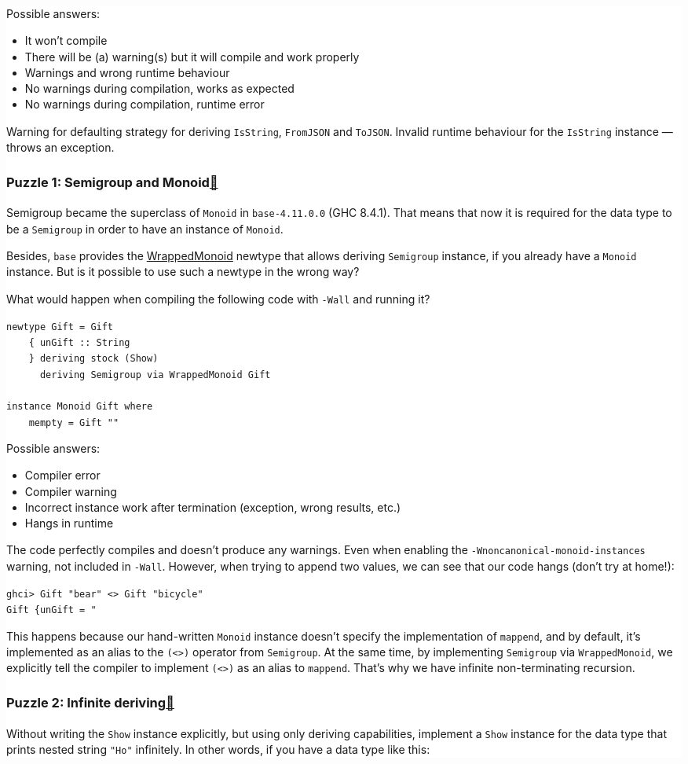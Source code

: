 Possible answers:

-   It won’t compile
-   There will be (a) warning(s) but it will compile and work properly
-   Warnings and wrong runtime behaviour
-   No warnings during compilation, works as expected
-   No warnings during compilation, runtime error

Warning for defaulting strategy for deriving `IsString`, `FromJSON` and `ToJSON`. Invalid runtime behaviour for the `IsString` instance — throws an exception.

### Puzzle 1: Semigroup and Monoid[🔗][64]

Semigroup became the superclass of `Monoid` in `base-4.11.0.0` (GHC 8.4.1). That means that now it is required for the data type to be a `Semigroup` in order to have an instance of `Monoid`.

Besides, `base` provides the [WrappedMonoid][65] newtype that allows deriving `Semigroup` instance, if you already have a `Monoid` instance. But is it possible to use such a newtype in the wrong way?

What would happen when compiling the following code with `-Wall` and running it?

```
newtype Gift = Gift
    { unGift :: String
    } deriving stock (Show)
      deriving Semigroup via WrappedMonoid Gift

instance Monoid Gift where
    mempty = Gift ""
```

Possible answers:

-   Compiler error
-   Compiler warning
-   Incorrect instance work after termination (exception, wrong results, etc.)
-   Hangs in runtime

The code perfectly compiles and doesn’t produce any warnings. Even when enabling the `-Wnoncanonical-monoid-instances` warning, not included in `-Wall`. However, when trying to append two values, we can see that our code hangs (don’t try at home!):

```
ghci> Gift "bear" <> Gift "bicycle"
Gift {unGift = "
```

This happens because our hand-written `Monoid` instance doesn’t specify the implementation of `mappend`, and by default, it’s implemented as an alias to the `(<>)` operator from `Semigroup`. At the same time, by implementing `Semigroup` via `WrappedMonoid`, we explicitly tell the compiler to implement `(<>)` as an alias to `mappend`. That’s why we have infinite non-terminating recursion.

### Puzzle 2: Infinite deriving[🔗][66]

Without writing the `Show` instance explicitly, but using only deriving capabilities, implement a `Show` instance for the data type that prints nested string `"Ho"` infinitely. In other words, if you have a data type like this:


[1]: https://kowainik.github.io/posts/deriving#intro
[2]: https://kowainik.github.io/posts/deriving#best-practices-with-deriving
[3]: https://kowainik.github.io/posts/deriving#typeclasses-and-instances
[4]: https://kowainik.github.io/posts/deriving#santa-letters
[5]: https://kowainik.github.io/posts/deriving#haskell-reports
[6]: https://kowainik.github.io/posts/deriving#countable-sets
[7]: https://kowainik.github.io/posts/deriving#motivation
[8]: https://kowainik.github.io/posts/deriving#deriving
[9]: https://gitlab.haskell.org/ghc/ghc/-/issues/5642
[10]: https://taylor.fausak.me/2017/08/09/deriving-type-classes-in-haskell-is-slow/
[11]: https://dev.to/tfausak/how-to-define-json-instances-quickly-5ei7
[12]: https://gitlab.haskell.org/ghc/ghc/-/blob/master/compiler/GHC/Tc/Deriv.hs
[13]: https://kowainik.github.io/posts/deriving#strategies
[14]: https://downloads.haskell.org/ghc/latest/docs/html/users_guide/glasgow_exts.html#deriving-strategies
[15]: https://kowainik.github.io/posts/deriving#standard-deriving
[16]: https://kowainik.github.io/posts/extensions
[17]: https://www.haskell.org/onlinereport/haskell2010/haskellch11.html#x18-18200011
[18]: https://www.haskell.org/onlinereport/haskell2010/haskellch19.html
[19]: https://kowainik.github.io/posts/deriving#auto-derived
[20]: https://kowainik.github.io/posts/deriving#typeable
[21]: https://hackage.haskell.org/package/base-4.14.0.0/docs/Type-Reflection.html#t:Typeable
[22]: https://downloads.haskell.org/ghc/latest/docs/html/users_guide/glasgow_exts.html#deriving-data-instances
[23]: https://kowainik.github.io/posts/deriving#coercible
[24]: https://hackage.haskell.org/package/base-4.14.0.0/docs/Data-Coerce.html#t:Coercible
[25]: https://kowainik.github.io/posts/deriving#hasfield
[26]: https://hackage.haskell.org/package/base-4.14.0.0/docs/GHC-Records.html#t:HasField
[27]: https://github.com/ghc-proposals/ghc-proposals/pull/282
[28]: https://kowainik.github.io/posts/deriving#derive-whatever
[29]: https://kowainik.github.io/posts/deriving#functor
[30]: https://kowainik.github.io/posts/deriving#foldable
[31]: https://kowainik.github.io/posts/deriving#traversable
[32]: https://kowainik.github.io/posts/deriving#generic-and-generic1
[33]: https://kowainik.github.io/posts/deriving#data
[34]: https://kowainik.github.io/posts/deriving#lift
[35]: https://downloads.haskell.org/ghc/latest/docs/html/users_guide/glasgow_exts.html#extension-TemplateHaskell
[36]: https://kowainik.github.io/posts/deriving#newtypes
[37]: https://kowainik.github.io/posts/haskell-mini-patterns#newtype
[38]: https://kowainik.github.io/posts/deriving#coercible
[39]: https://kowainik.github.io/posts/deriving#any-class-derivations
[40]: https://downloads.haskell.org/ghc/latest/docs/html/users_guide/glasgow_exts.html#extension-DefaultSignatures
[41]: https://kowainik.github.io/posts/deriving#generic-anyclass
[42]: https://hackage.haskell.org/package/base-4.14.0.0/docs/GHC-Generics.html#t:Generic
[43]: https://kowainik.github.io/posts/deriving#exception-anyclass
[44]: https://kowainik.github.io/posts/deriving#anyclass-ambiguity
[45]: https://kowainik.github.io/posts/deriving#via
[46]: https://hackage.haskell.org/package/deriving-aeson
[47]: https://kowainik.github.io/posts/deriving#standalone-deriving
[48]: https://wiki.haskell.org/Orphan_instance
[49]: https://downloads.haskell.org/ghc/latest/docs/html/users_guide/glasgow_exts.html#stand-alone-deriving-declarations
[50]: https://kowainik.github.io/posts/deriving#empty-deriving
[51]: https://downloads.haskell.org/ghc/latest/docs/html/users_guide/glasgow_exts.html#extension-EmptyDataDeriving
[52]: https://kowainik.github.io/posts/deriving#best-practices-with-deriving
[53]: https://downloads.haskell.org/~ghc/8.10.1/docs/html/users_guide/using-warnings.html#ghc-flag--Wmissing-deriving-strategies
[54]: https://downloads.haskell.org/~ghc/8.10.1/docs/html/users_guide/using-warnings.html#ghc-flag--Wderiving-defaults
[55]: https://hackage.haskell.org/package/pretty-simple
[56]: https://hackage.haskell.org/package/postgresql-simple
[57]: https://hackage.haskell.org/package/aeson
[58]: https://hackage.haskell.org/package/generic-lens
[59]: https://github.com/ghc-proposals/ghc-proposals/pull/215
[60]: https://kowainik.github.io/posts/deriving#summary
[61]: https://kowainik.github.io/posts/deriving#quiz-lock-stock-and-two-smoking-barrels
[62]: https://kowainik.github.io/posts/deriving#training-1-specify-strategy
[63]: https://kowainik.github.io/posts/deriving#training-2-disambiguate
[64]: https://kowainik.github.io/posts/deriving#puzzle-1-semigroup-and-monoid
[65]: https://hackage.haskell.org/package/base-4.14.0.0/docs/Data-Semigroup.html#t:WrappedMonoid
[66]: https://kowainik.github.io/posts/deriving#puzzle-2-infinite-deriving
[67]: https://kowainik.github.io/posts/deriving#conclusion
[68]: https://kowainik.github.io/posts/deriving#sources
[69]: https://www.haskell.org/onlinereport/haskell2010/haskellch11.html#x18-18200011
[70]: https://www.haskell.org/onlinereport/haskell2010/haskellch19.html
[71]: https://gitlab.haskell.org/ghc/ghc/-/wikis/commentary/compiler/deriving-strategies
[72]: https://downloads.haskell.org/ghc/8.10.2/docs/html/users_guide/glasgow_exts.html#extensions-to-the-deriving-mechanism
[73]: https://gitlab.haskell.org/ghc/ghc/-/blob/master/compiler/GHC/Tc/Deriv.hs
[74]: https://downloads.haskell.org/ghc/8.10.2/docs/html/users_guide/glasgow_exts.html#default-deriving-strategy
[75]: https://downloads.haskell.org/~ghc/8.10.1/docs/html/users_guide/using-warnings.html#ghc-flag--Wderiving-defaults
[76]: https://downloads.haskell.org/~ghc/8.10.1/docs/html/users_guide/using-warnings.html#ghc-flag--Wmissing-deriving-strategies
[77]: http://www.haskell.org/haskellwiki/Generics
[78]: https://gitlab.haskell.org/ghc/ghc/-/wikis/commentary/compiler/generic-deriving
[79]: http://hackage.haskell.org/package/generic-data
[80]: http://hackage.haskell.org/package/generic-deriving
[81]: https://downloads.haskell.org/~ghc/8.10.1/docs/html/users_guide/glasgow_exts.html#deriving-typeable-instances
[82]: https://medium.com/@hgiasac/typeable-a-long-journey-to-type-safe-dynamic-type-representation-9070eac2cf8b
[83]: https://downloads.haskell.org/ghc/latest/docs/html/users_guide/glasgow_exts.html#stand-alone-deriving-declarations
[84]: https://downloads.haskell.org/ghc/latest/docs/html/users_guide/glasgow_exts.html#extension-EmptyDataDeriving
[85]: http://www.haskell.org/haskellwiki/GHC/Stand-alone_deriving_declarations
[86]: https://downloads.haskell.org/~ghc/latest/docs/html/users_guide/separate_compilation.html#orphan-modules
[87]: https://wiki.haskell.org/Orphan_instance